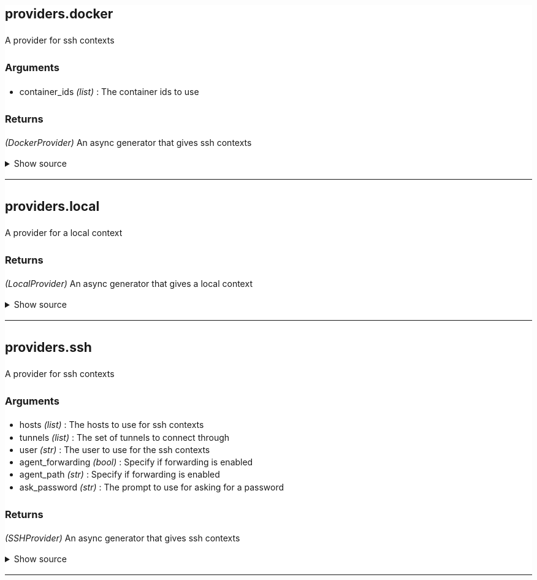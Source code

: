 ## providers.docker

A provider for ssh contexts

### Arguments


- container_ids *(list)* : The container ids to use


### Returns

*(DockerProvider)* An async generator that gives ssh contexts


<details><summary>Show source</summary></details>

-------------------------------------------------

## providers.local

A provider for a local context




### Returns

*(LocalProvider)* An async generator that gives a local context


<details><summary>Show source</summary></details>

-------------------------------------------------

## providers.ssh

A provider for ssh contexts

### Arguments


- hosts *(list)* : The hosts to use for ssh contexts
- tunnels *(list)* : The set of tunnels to connect through
- user *(str)* : The user to use for the ssh contexts
- agent_forwarding *(bool)* : Specify if forwarding is enabled
- agent_path *(str)* : Specify if forwarding is enabled
- ask_password *(str)* : The prompt to use for asking for a password


### Returns

*(SSHProvider)* An async generator that gives ssh contexts


<details><summary>Show source</summary></details>

-------------------------------------------------

